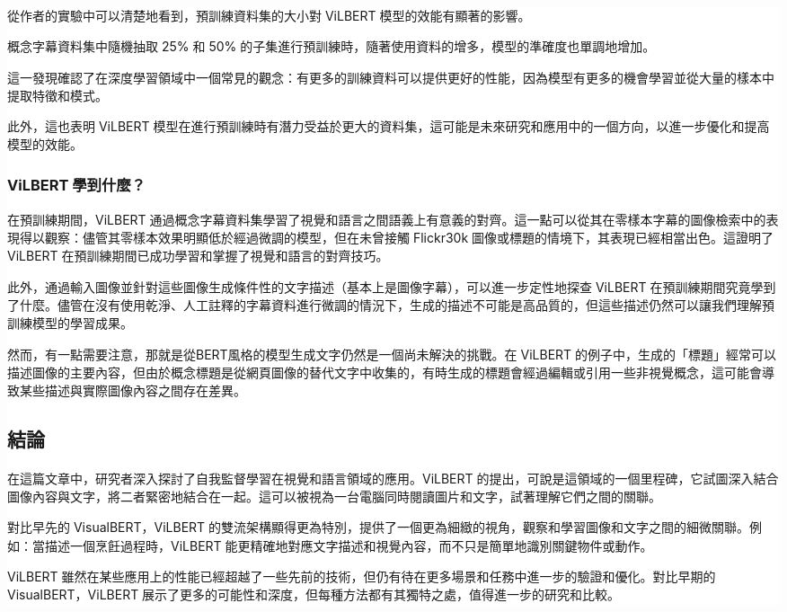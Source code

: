 從作者的實驗中可以清楚地看到，預訓練資料集的大小對 ViLBERT 模型的效能有顯著的影響。

概念字幕資料集中隨機抽取 25% 和 50% 的子集進行預訓練時，隨著使用資料的增多，模型的準確度也單調地增加。

這一發現確認了在深度學習領域中一個常見的觀念：有更多的訓練資料可以提供更好的性能，因為模型有更多的機會學習並從大量的樣本中提取特徵和模式。

此外，這也表明 ViLBERT 模型在進行預訓練時有潛力受益於更大的資料集，這可能是未來研究和應用中的一個方向，以進一步優化和提高模型的效能。

### ViLBERT 學到什麼？

在預訓練期間，ViLBERT 通過概念字幕資料集學習了視覺和語言之間語義上有意義的對齊。這一點可以從其在零樣本字幕的圖像檢索中的表現得以觀察：儘管其零樣本效果明顯低於經過微調的模型，但在未曾接觸 Flickr30k 圖像或標題的情境下，其表現已經相當出色。這證明了ViLBERT 在預訓練期間已成功學習和掌握了視覺和語言的對齊技巧。

此外，通過輸入圖像並針對這些圖像生成條件性的文字描述（基本上是圖像字幕），可以進一步定性地探查 ViLBERT 在預訓練期間究竟學到了什麼。儘管在沒有使用乾淨、人工註釋的字幕資料進行微調的情況下，生成的描述不可能是高品質的，但這些描述仍然可以讓我們理解預訓練模型的學習成果。

然而，有一點需要注意，那就是從BERT風格的模型生成文字仍然是一個尚未解決的挑戰。在 ViLBERT 的例子中，生成的「標題」經常可以描述圖像的主要內容，但由於概念標題是從網頁圖像的替代文字中收集的，有時生成的標題會經過編輯或引用一些非視覺概念，這可能會導致某些描述與實際圖像內容之間存在差異。

## 結論

在這篇文章中，研究者深入探討了自我監督學習在視覺和語言領域的應用。ViLBERT 的提出，可說是這領域的一個里程碑，它試圖深入結合圖像內容與文字，將二者緊密地結合在一起。這可以被視為一台電腦同時閱讀圖片和文字，試著理解它們之間的關聯。

對比早先的 VisualBERT，ViLBERT 的雙流架構顯得更為特別，提供了一個更為細緻的視角，觀察和學習圖像和文字之間的細微關聯。例如：當描述一個烹飪過程時，ViLBERT 能更精確地對應文字描述和視覺內容，而不只是簡單地識別關鍵物件或動作。

ViLBERT 雖然在某些應用上的性能已經超越了一些先前的技術，但仍有待在更多場景和任務中進一步的驗證和優化。對比早期的 VisualBERT，ViLBERT 展示了更多的可能性和深度，但每種方法都有其獨特之處，值得進一步的研究和比較。